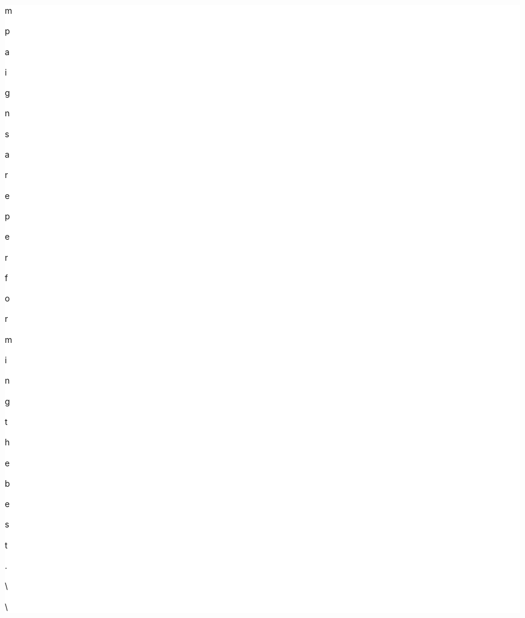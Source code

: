 m

p

a

i

g

n

s

 

a

r

e

 

p

e

r

f

o

r

m

i

n

g

 

t

h

e

 

b

e

s

t

.

\

\
